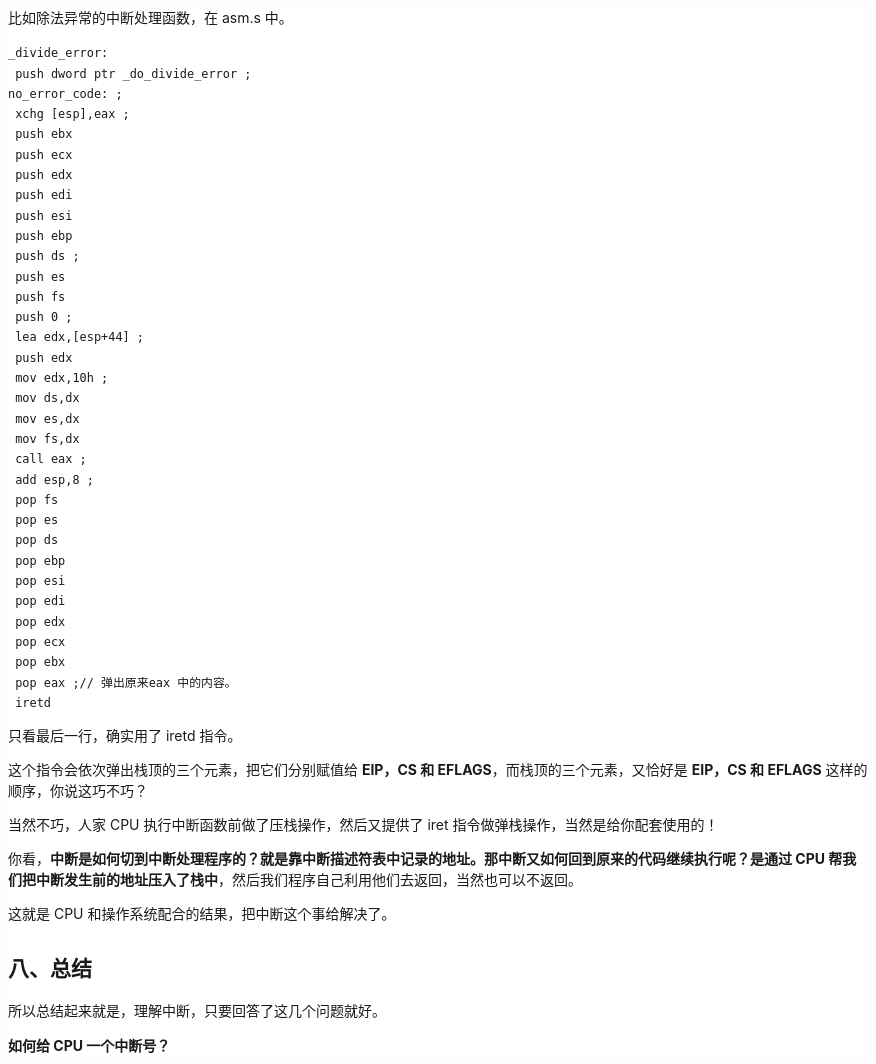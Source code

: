 比如除法异常的中断处理函数，在 asm.s 中。

```
_divide_error:
 push dword ptr _do_divide_error ;
no_error_code: ;
 xchg [esp],eax ;
 push ebx
 push ecx
 push edx
 push edi
 push esi
 push ebp
 push ds ;
 push es
 push fs
 push 0 ;
 lea edx,[esp+44] ;
 push edx
 mov edx,10h ;
 mov ds,dx
 mov es,dx
 mov fs,dx
 call eax ;
 add esp,8 ;
 pop fs
 pop es
 pop ds
 pop ebp
 pop esi
 pop edi
 pop edx
 pop ecx
 pop ebx
 pop eax ;// 弹出原来eax 中的内容。
 iretd
```

只看最后一行，确实用了 iretd 指令。

这个指令会依次弹出栈顶的三个元素，把它们分别赋值给 **EIP，CS 和 EFLAGS**，而栈顶的三个元素，又恰好是 **EIP，CS 和 EFLAGS** 这样的顺序，你说这巧不巧？

当然不巧，人家 CPU 执行中断函数前做了压栈操作，然后又提供了 iret 指令做弹栈操作，当然是给你配套使用的！

你看，**中断是如何切到中断处理程序的？就是靠中断描述符表中记录的地址。那中断又如何回到原来的代码继续执行呢？是通过 CPU 帮我们把中断发生前的地址压入了栈中**，然后我们程序自己利用他们去返回，当然也可以不返回。

这就是 CPU 和操作系统配合的结果，把中断这个事给解决了。

## 八、总结

所以总结起来就是，理解中断，只要回答了这几个问题就好。

**如何给 CPU 一个中断号？**
